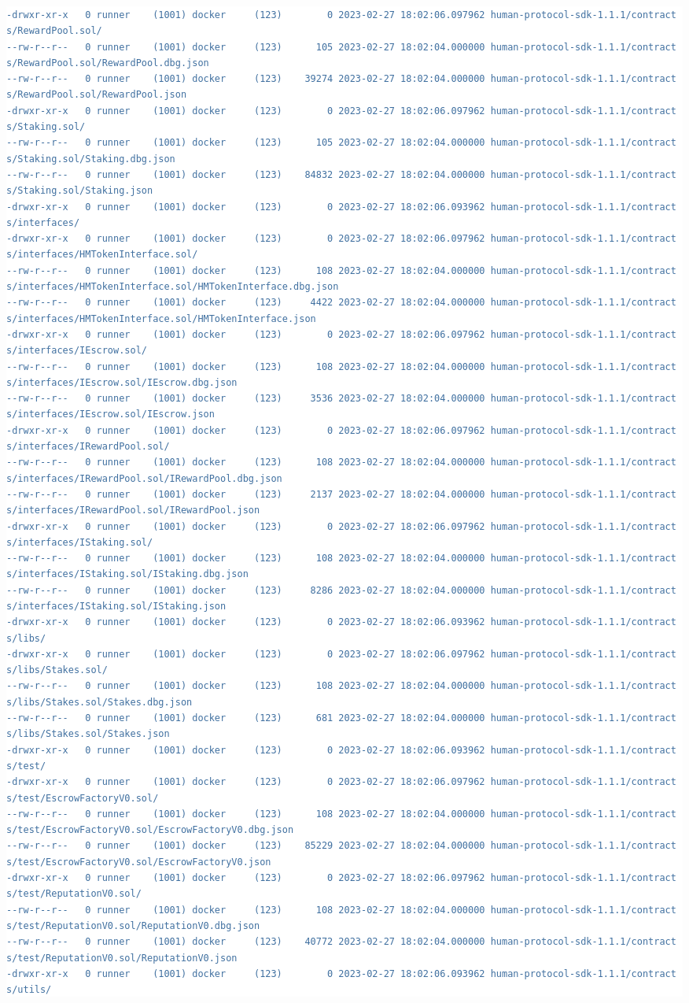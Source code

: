 ```diff
-drwxr-xr-x   0 runner    (1001) docker     (123)        0 2023-02-27 18:02:06.097962 human-protocol-sdk-1.1.1/contracts/RewardPool.sol/
--rw-r--r--   0 runner    (1001) docker     (123)      105 2023-02-27 18:02:04.000000 human-protocol-sdk-1.1.1/contracts/RewardPool.sol/RewardPool.dbg.json
--rw-r--r--   0 runner    (1001) docker     (123)    39274 2023-02-27 18:02:04.000000 human-protocol-sdk-1.1.1/contracts/RewardPool.sol/RewardPool.json
-drwxr-xr-x   0 runner    (1001) docker     (123)        0 2023-02-27 18:02:06.097962 human-protocol-sdk-1.1.1/contracts/Staking.sol/
--rw-r--r--   0 runner    (1001) docker     (123)      105 2023-02-27 18:02:04.000000 human-protocol-sdk-1.1.1/contracts/Staking.sol/Staking.dbg.json
--rw-r--r--   0 runner    (1001) docker     (123)    84832 2023-02-27 18:02:04.000000 human-protocol-sdk-1.1.1/contracts/Staking.sol/Staking.json
-drwxr-xr-x   0 runner    (1001) docker     (123)        0 2023-02-27 18:02:06.093962 human-protocol-sdk-1.1.1/contracts/interfaces/
-drwxr-xr-x   0 runner    (1001) docker     (123)        0 2023-02-27 18:02:06.097962 human-protocol-sdk-1.1.1/contracts/interfaces/HMTokenInterface.sol/
--rw-r--r--   0 runner    (1001) docker     (123)      108 2023-02-27 18:02:04.000000 human-protocol-sdk-1.1.1/contracts/interfaces/HMTokenInterface.sol/HMTokenInterface.dbg.json
--rw-r--r--   0 runner    (1001) docker     (123)     4422 2023-02-27 18:02:04.000000 human-protocol-sdk-1.1.1/contracts/interfaces/HMTokenInterface.sol/HMTokenInterface.json
-drwxr-xr-x   0 runner    (1001) docker     (123)        0 2023-02-27 18:02:06.097962 human-protocol-sdk-1.1.1/contracts/interfaces/IEscrow.sol/
--rw-r--r--   0 runner    (1001) docker     (123)      108 2023-02-27 18:02:04.000000 human-protocol-sdk-1.1.1/contracts/interfaces/IEscrow.sol/IEscrow.dbg.json
--rw-r--r--   0 runner    (1001) docker     (123)     3536 2023-02-27 18:02:04.000000 human-protocol-sdk-1.1.1/contracts/interfaces/IEscrow.sol/IEscrow.json
-drwxr-xr-x   0 runner    (1001) docker     (123)        0 2023-02-27 18:02:06.097962 human-protocol-sdk-1.1.1/contracts/interfaces/IRewardPool.sol/
--rw-r--r--   0 runner    (1001) docker     (123)      108 2023-02-27 18:02:04.000000 human-protocol-sdk-1.1.1/contracts/interfaces/IRewardPool.sol/IRewardPool.dbg.json
--rw-r--r--   0 runner    (1001) docker     (123)     2137 2023-02-27 18:02:04.000000 human-protocol-sdk-1.1.1/contracts/interfaces/IRewardPool.sol/IRewardPool.json
-drwxr-xr-x   0 runner    (1001) docker     (123)        0 2023-02-27 18:02:06.097962 human-protocol-sdk-1.1.1/contracts/interfaces/IStaking.sol/
--rw-r--r--   0 runner    (1001) docker     (123)      108 2023-02-27 18:02:04.000000 human-protocol-sdk-1.1.1/contracts/interfaces/IStaking.sol/IStaking.dbg.json
--rw-r--r--   0 runner    (1001) docker     (123)     8286 2023-02-27 18:02:04.000000 human-protocol-sdk-1.1.1/contracts/interfaces/IStaking.sol/IStaking.json
-drwxr-xr-x   0 runner    (1001) docker     (123)        0 2023-02-27 18:02:06.093962 human-protocol-sdk-1.1.1/contracts/libs/
-drwxr-xr-x   0 runner    (1001) docker     (123)        0 2023-02-27 18:02:06.097962 human-protocol-sdk-1.1.1/contracts/libs/Stakes.sol/
--rw-r--r--   0 runner    (1001) docker     (123)      108 2023-02-27 18:02:04.000000 human-protocol-sdk-1.1.1/contracts/libs/Stakes.sol/Stakes.dbg.json
--rw-r--r--   0 runner    (1001) docker     (123)      681 2023-02-27 18:02:04.000000 human-protocol-sdk-1.1.1/contracts/libs/Stakes.sol/Stakes.json
-drwxr-xr-x   0 runner    (1001) docker     (123)        0 2023-02-27 18:02:06.093962 human-protocol-sdk-1.1.1/contracts/test/
-drwxr-xr-x   0 runner    (1001) docker     (123)        0 2023-02-27 18:02:06.097962 human-protocol-sdk-1.1.1/contracts/test/EscrowFactoryV0.sol/
--rw-r--r--   0 runner    (1001) docker     (123)      108 2023-02-27 18:02:04.000000 human-protocol-sdk-1.1.1/contracts/test/EscrowFactoryV0.sol/EscrowFactoryV0.dbg.json
--rw-r--r--   0 runner    (1001) docker     (123)    85229 2023-02-27 18:02:04.000000 human-protocol-sdk-1.1.1/contracts/test/EscrowFactoryV0.sol/EscrowFactoryV0.json
-drwxr-xr-x   0 runner    (1001) docker     (123)        0 2023-02-27 18:02:06.097962 human-protocol-sdk-1.1.1/contracts/test/ReputationV0.sol/
--rw-r--r--   0 runner    (1001) docker     (123)      108 2023-02-27 18:02:04.000000 human-protocol-sdk-1.1.1/contracts/test/ReputationV0.sol/ReputationV0.dbg.json
--rw-r--r--   0 runner    (1001) docker     (123)    40772 2023-02-27 18:02:04.000000 human-protocol-sdk-1.1.1/contracts/test/ReputationV0.sol/ReputationV0.json
-drwxr-xr-x   0 runner    (1001) docker     (123)        0 2023-02-27 18:02:06.093962 human-protocol-sdk-1.1.1/contracts/utils/
```